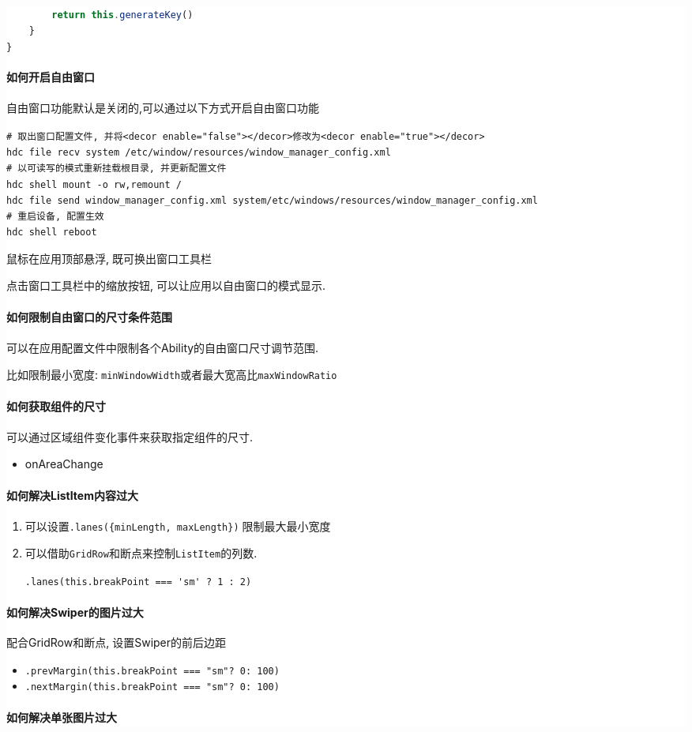 ```typescript
        return this.generateKey()
    }
}
```



#### 如何开启自由窗口

自由窗口功能默认是关闭的,可以通过以下方式开启自由窗口功能

```shell
# 取出窗口配置文件, 并将<decor enable="false"></decor>修改为<decor enable="true"></decor>
hdc file recv system /etc/window/resources/window_manager_config.xml
# 以可读写的模式重新挂载根目录, 并更新配置文件
hdc shell mount -o rw,remount /
hdc file send window_manager_config.xml system/etc/windows/resources/window_manager_config.xml
# 重启设备, 配置生效
hdc shell reboot
```

鼠标在应用顶部悬浮, 既可换出窗口工具栏

点击窗口工具栏中的缩放按钮, 可以让应用以自由窗口的模式显示.



#### 如何限制自由窗口的尺寸条件范围

可以在应用配置文件中限制各个Ability的自由窗口尺寸调节范围. 

比如限制最小宽度: `minWindowWidth`或者最大宽高比`maxWindowRatio` 





#### 如何获取组件的尺寸

可以通过区域组件变化事件来获取指定组件的尺寸. 

- onAreaChange

#### 如何解决ListItem内容过大

1. 可以设置`.lanes({minLength, maxLength})` 限制最大最小宽度

2. 可以借助`GridRow`和断点来控制`ListItem`的列数. 

    `.lanes(this.breakPoint === 'sm' ? 1 : 2)` 



#### 如何解决Swiper的图片过大

配合GridRow和断点, 设置Swiper的前后边距

- `.prevMargin(this.breakPoint === "sm"? 0: 100)`
- `.nextMargin(this.breakPoint === "sm"? 0: 100)`



#### 如何解决单张图片过大
